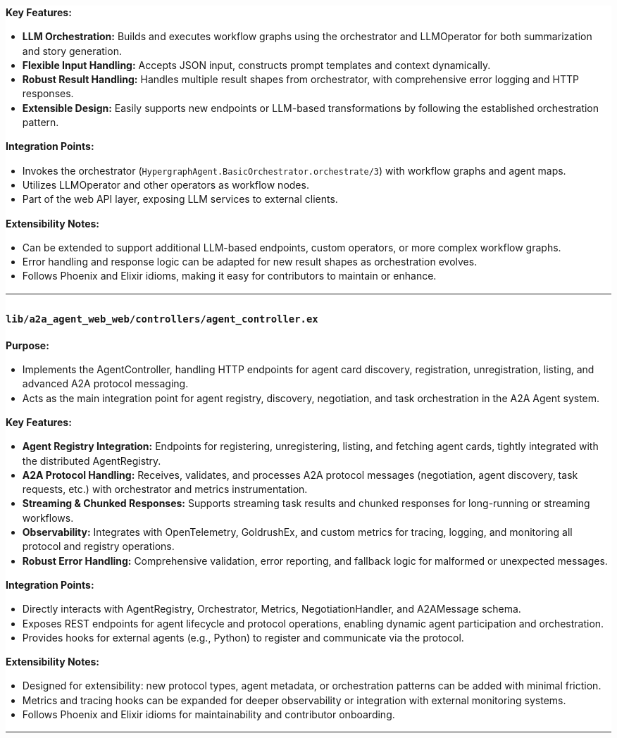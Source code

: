 **Key Features:**
- **LLM Orchestration:** Builds and executes workflow graphs using the orchestrator and LLMOperator for both summarization and story generation.
- **Flexible Input Handling:** Accepts JSON input, constructs prompt templates and context dynamically.
- **Robust Result Handling:** Handles multiple result shapes from orchestrator, with comprehensive error logging and HTTP responses.
- **Extensible Design:** Easily supports new endpoints or LLM-based transformations by following the established orchestration pattern.

**Integration Points:**
- Invokes the orchestrator (`HypergraphAgent.BasicOrchestrator.orchestrate/3`) with workflow graphs and agent maps.
- Utilizes LLMOperator and other operators as workflow nodes.
- Part of the web API layer, exposing LLM services to external clients.

**Extensibility Notes:**
- Can be extended to support additional LLM-based endpoints, custom operators, or more complex workflow graphs.
- Error handling and response logic can be adapted for new result shapes as orchestration evolves.
- Follows Phoenix and Elixir idioms, making it easy for contributors to maintain or enhance.

---

### `lib/a2a_agent_web_web/controllers/agent_controller.ex`

**Purpose:**
- Implements the AgentController, handling HTTP endpoints for agent card discovery, registration, unregistration, listing, and advanced A2A protocol messaging.
- Acts as the main integration point for agent registry, discovery, negotiation, and task orchestration in the A2A Agent system.

**Key Features:**
- **Agent Registry Integration:** Endpoints for registering, unregistering, listing, and fetching agent cards, tightly integrated with the distributed AgentRegistry.
- **A2A Protocol Handling:** Receives, validates, and processes A2A protocol messages (negotiation, agent discovery, task requests, etc.) with orchestrator and metrics instrumentation.
- **Streaming & Chunked Responses:** Supports streaming task results and chunked responses for long-running or streaming workflows.
- **Observability:** Integrates with OpenTelemetry, GoldrushEx, and custom metrics for tracing, logging, and monitoring all protocol and registry operations.
- **Robust Error Handling:** Comprehensive validation, error reporting, and fallback logic for malformed or unexpected messages.

**Integration Points:**
- Directly interacts with AgentRegistry, Orchestrator, Metrics, NegotiationHandler, and A2AMessage schema.
- Exposes REST endpoints for agent lifecycle and protocol operations, enabling dynamic agent participation and orchestration.
- Provides hooks for external agents (e.g., Python) to register and communicate via the protocol.

**Extensibility Notes:**
- Designed for extensibility: new protocol types, agent metadata, or orchestration patterns can be added with minimal friction.
- Metrics and tracing hooks can be expanded for deeper observability or integration with external monitoring systems.
- Follows Phoenix and Elixir idioms for maintainability and contributor onboarding.

---